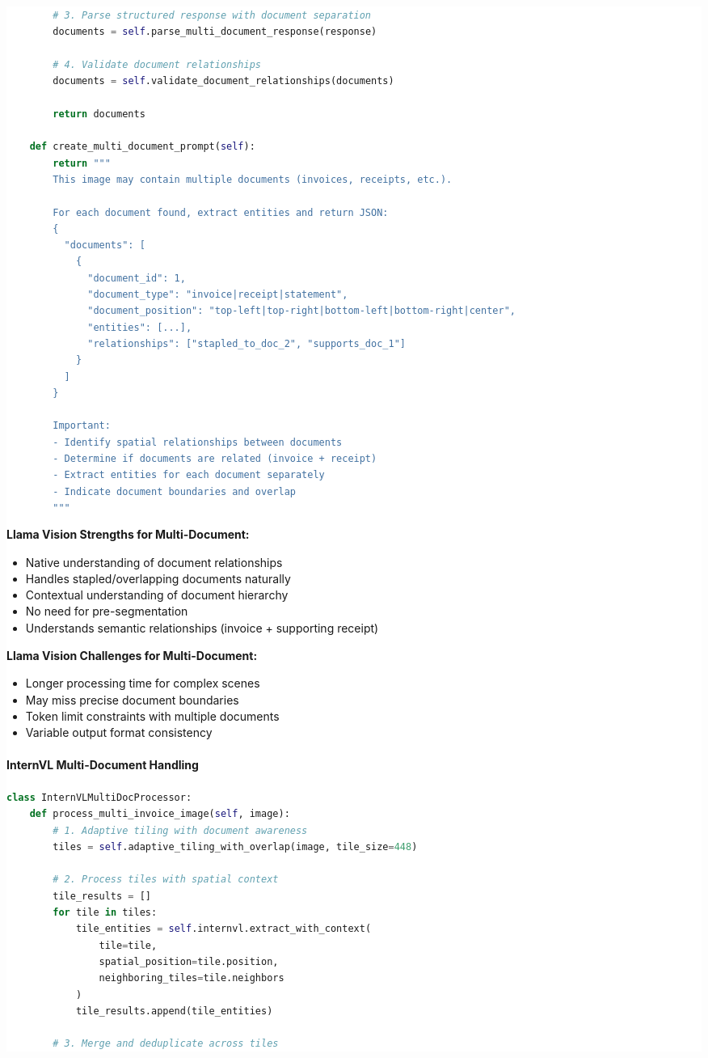 ```python
        # 3. Parse structured response with document separation
        documents = self.parse_multi_document_response(response)
        
        # 4. Validate document relationships
        documents = self.validate_document_relationships(documents)
        
        return documents
    
    def create_multi_document_prompt(self):
        return """
        This image may contain multiple documents (invoices, receipts, etc.).
        
        For each document found, extract entities and return JSON:
        {
          "documents": [
            {
              "document_id": 1,
              "document_type": "invoice|receipt|statement",
              "document_position": "top-left|top-right|bottom-left|bottom-right|center",
              "entities": [...],
              "relationships": ["stapled_to_doc_2", "supports_doc_1"]
            }
          ]
        }
        
        Important:
        - Identify spatial relationships between documents
        - Determine if documents are related (invoice + receipt)
        - Extract entities for each document separately
        - Indicate document boundaries and overlap
        """
```

**Llama Vision Strengths for Multi-Document:**
- Native understanding of document relationships
- Handles stapled/overlapping documents naturally
- Contextual understanding of document hierarchy
- No need for pre-segmentation
- Understands semantic relationships (invoice + supporting receipt)

**Llama Vision Challenges for Multi-Document:**
- Longer processing time for complex scenes
- May miss precise document boundaries
- Token limit constraints with multiple documents
- Variable output format consistency

#### InternVL Multi-Document Handling
```python
class InternVLMultiDocProcessor:
    def process_multi_invoice_image(self, image):
        # 1. Adaptive tiling with document awareness
        tiles = self.adaptive_tiling_with_overlap(image, tile_size=448)
        
        # 2. Process tiles with spatial context
        tile_results = []
        for tile in tiles:
            tile_entities = self.internvl.extract_with_context(
                tile=tile,
                spatial_position=tile.position,
                neighboring_tiles=tile.neighbors
            )
            tile_results.append(tile_entities)
        
        # 3. Merge and deduplicate across tiles
```